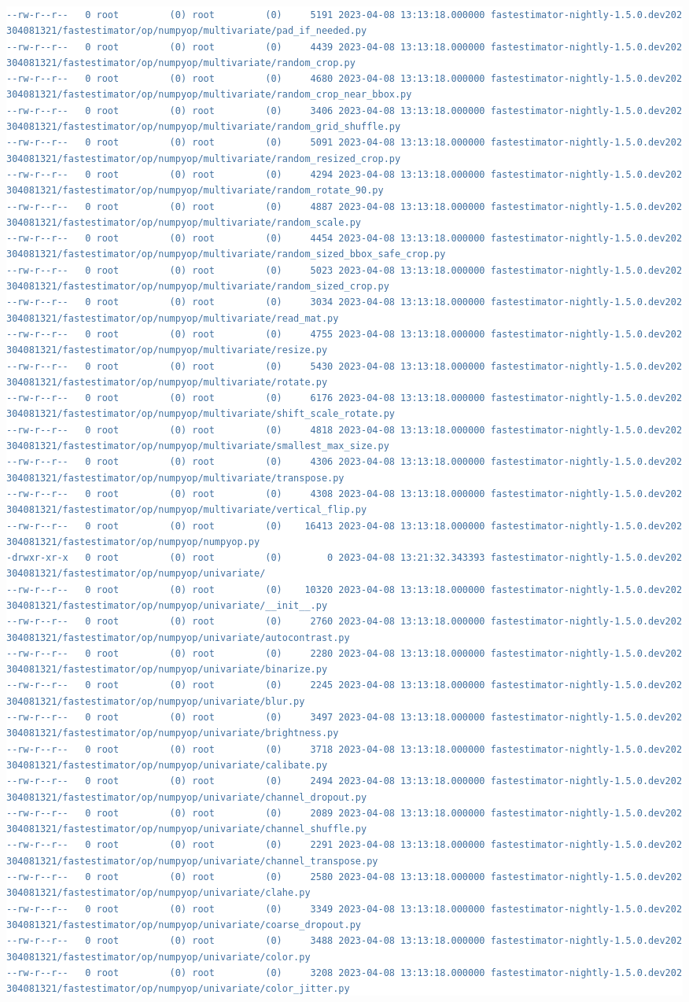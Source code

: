 ```diff
--rw-r--r--   0 root         (0) root         (0)     5191 2023-04-08 13:13:18.000000 fastestimator-nightly-1.5.0.dev202304081321/fastestimator/op/numpyop/multivariate/pad_if_needed.py
--rw-r--r--   0 root         (0) root         (0)     4439 2023-04-08 13:13:18.000000 fastestimator-nightly-1.5.0.dev202304081321/fastestimator/op/numpyop/multivariate/random_crop.py
--rw-r--r--   0 root         (0) root         (0)     4680 2023-04-08 13:13:18.000000 fastestimator-nightly-1.5.0.dev202304081321/fastestimator/op/numpyop/multivariate/random_crop_near_bbox.py
--rw-r--r--   0 root         (0) root         (0)     3406 2023-04-08 13:13:18.000000 fastestimator-nightly-1.5.0.dev202304081321/fastestimator/op/numpyop/multivariate/random_grid_shuffle.py
--rw-r--r--   0 root         (0) root         (0)     5091 2023-04-08 13:13:18.000000 fastestimator-nightly-1.5.0.dev202304081321/fastestimator/op/numpyop/multivariate/random_resized_crop.py
--rw-r--r--   0 root         (0) root         (0)     4294 2023-04-08 13:13:18.000000 fastestimator-nightly-1.5.0.dev202304081321/fastestimator/op/numpyop/multivariate/random_rotate_90.py
--rw-r--r--   0 root         (0) root         (0)     4887 2023-04-08 13:13:18.000000 fastestimator-nightly-1.5.0.dev202304081321/fastestimator/op/numpyop/multivariate/random_scale.py
--rw-r--r--   0 root         (0) root         (0)     4454 2023-04-08 13:13:18.000000 fastestimator-nightly-1.5.0.dev202304081321/fastestimator/op/numpyop/multivariate/random_sized_bbox_safe_crop.py
--rw-r--r--   0 root         (0) root         (0)     5023 2023-04-08 13:13:18.000000 fastestimator-nightly-1.5.0.dev202304081321/fastestimator/op/numpyop/multivariate/random_sized_crop.py
--rw-r--r--   0 root         (0) root         (0)     3034 2023-04-08 13:13:18.000000 fastestimator-nightly-1.5.0.dev202304081321/fastestimator/op/numpyop/multivariate/read_mat.py
--rw-r--r--   0 root         (0) root         (0)     4755 2023-04-08 13:13:18.000000 fastestimator-nightly-1.5.0.dev202304081321/fastestimator/op/numpyop/multivariate/resize.py
--rw-r--r--   0 root         (0) root         (0)     5430 2023-04-08 13:13:18.000000 fastestimator-nightly-1.5.0.dev202304081321/fastestimator/op/numpyop/multivariate/rotate.py
--rw-r--r--   0 root         (0) root         (0)     6176 2023-04-08 13:13:18.000000 fastestimator-nightly-1.5.0.dev202304081321/fastestimator/op/numpyop/multivariate/shift_scale_rotate.py
--rw-r--r--   0 root         (0) root         (0)     4818 2023-04-08 13:13:18.000000 fastestimator-nightly-1.5.0.dev202304081321/fastestimator/op/numpyop/multivariate/smallest_max_size.py
--rw-r--r--   0 root         (0) root         (0)     4306 2023-04-08 13:13:18.000000 fastestimator-nightly-1.5.0.dev202304081321/fastestimator/op/numpyop/multivariate/transpose.py
--rw-r--r--   0 root         (0) root         (0)     4308 2023-04-08 13:13:18.000000 fastestimator-nightly-1.5.0.dev202304081321/fastestimator/op/numpyop/multivariate/vertical_flip.py
--rw-r--r--   0 root         (0) root         (0)    16413 2023-04-08 13:13:18.000000 fastestimator-nightly-1.5.0.dev202304081321/fastestimator/op/numpyop/numpyop.py
-drwxr-xr-x   0 root         (0) root         (0)        0 2023-04-08 13:21:32.343393 fastestimator-nightly-1.5.0.dev202304081321/fastestimator/op/numpyop/univariate/
--rw-r--r--   0 root         (0) root         (0)    10320 2023-04-08 13:13:18.000000 fastestimator-nightly-1.5.0.dev202304081321/fastestimator/op/numpyop/univariate/__init__.py
--rw-r--r--   0 root         (0) root         (0)     2760 2023-04-08 13:13:18.000000 fastestimator-nightly-1.5.0.dev202304081321/fastestimator/op/numpyop/univariate/autocontrast.py
--rw-r--r--   0 root         (0) root         (0)     2280 2023-04-08 13:13:18.000000 fastestimator-nightly-1.5.0.dev202304081321/fastestimator/op/numpyop/univariate/binarize.py
--rw-r--r--   0 root         (0) root         (0)     2245 2023-04-08 13:13:18.000000 fastestimator-nightly-1.5.0.dev202304081321/fastestimator/op/numpyop/univariate/blur.py
--rw-r--r--   0 root         (0) root         (0)     3497 2023-04-08 13:13:18.000000 fastestimator-nightly-1.5.0.dev202304081321/fastestimator/op/numpyop/univariate/brightness.py
--rw-r--r--   0 root         (0) root         (0)     3718 2023-04-08 13:13:18.000000 fastestimator-nightly-1.5.0.dev202304081321/fastestimator/op/numpyop/univariate/calibate.py
--rw-r--r--   0 root         (0) root         (0)     2494 2023-04-08 13:13:18.000000 fastestimator-nightly-1.5.0.dev202304081321/fastestimator/op/numpyop/univariate/channel_dropout.py
--rw-r--r--   0 root         (0) root         (0)     2089 2023-04-08 13:13:18.000000 fastestimator-nightly-1.5.0.dev202304081321/fastestimator/op/numpyop/univariate/channel_shuffle.py
--rw-r--r--   0 root         (0) root         (0)     2291 2023-04-08 13:13:18.000000 fastestimator-nightly-1.5.0.dev202304081321/fastestimator/op/numpyop/univariate/channel_transpose.py
--rw-r--r--   0 root         (0) root         (0)     2580 2023-04-08 13:13:18.000000 fastestimator-nightly-1.5.0.dev202304081321/fastestimator/op/numpyop/univariate/clahe.py
--rw-r--r--   0 root         (0) root         (0)     3349 2023-04-08 13:13:18.000000 fastestimator-nightly-1.5.0.dev202304081321/fastestimator/op/numpyop/univariate/coarse_dropout.py
--rw-r--r--   0 root         (0) root         (0)     3488 2023-04-08 13:13:18.000000 fastestimator-nightly-1.5.0.dev202304081321/fastestimator/op/numpyop/univariate/color.py
--rw-r--r--   0 root         (0) root         (0)     3208 2023-04-08 13:13:18.000000 fastestimator-nightly-1.5.0.dev202304081321/fastestimator/op/numpyop/univariate/color_jitter.py
```